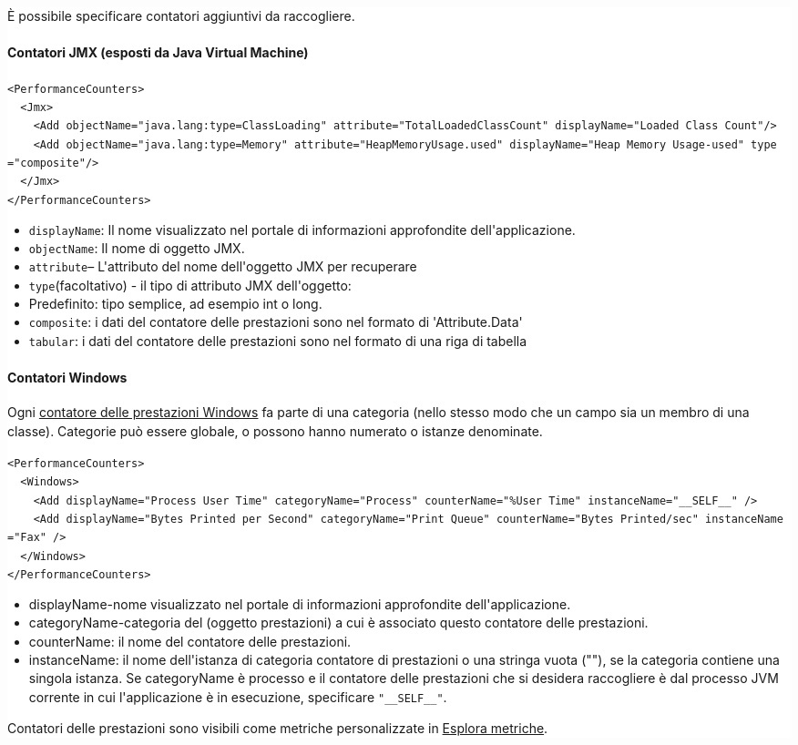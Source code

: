 È possibile specificare contatori aggiuntivi da raccogliere.

#### <a name="jmx-counters-exposed-by-the-java-virtual-machine"></a>Contatori JMX (esposti da Java Virtual Machine)

    <PerformanceCounters>
      <Jmx>
        <Add objectName="java.lang:type=ClassLoading" attribute="TotalLoadedClassCount" displayName="Loaded Class Count"/>
        <Add objectName="java.lang:type=Memory" attribute="HeapMemoryUsage.used" displayName="Heap Memory Usage-used" type="composite"/>
      </Jmx>
    </PerformanceCounters>

*   `displayName`: Il nome visualizzato nel portale di informazioni approfondite dell'applicazione.
*   `objectName`: Il nome di oggetto JMX.
*   `attribute`– L'attributo del nome dell'oggetto JMX per recuperare
*   `type`(facoltativo) - il tipo di attributo JMX dell'oggetto:
 *  Predefinito: tipo semplice, ad esempio int o long.
 *  `composite`: i dati del contatore delle prestazioni sono nel formato di 'Attribute.Data'
 *  `tabular`: i dati del contatore delle prestazioni sono nel formato di una riga di tabella



#### <a name="windows-performance-counters"></a>Contatori Windows

Ogni [contatore delle prestazioni Windows](https://msdn.microsoft.com/library/windows/desktop/aa373083.aspx) fa parte di una categoria (nello stesso modo che un campo sia un membro di una classe). Categorie può essere globale, o possono hanno numerato o istanze denominate.

    <PerformanceCounters>
      <Windows>
        <Add displayName="Process User Time" categoryName="Process" counterName="%User Time" instanceName="__SELF__" />
        <Add displayName="Bytes Printed per Second" categoryName="Print Queue" counterName="Bytes Printed/sec" instanceName="Fax" />
      </Windows>
    </PerformanceCounters>

*   displayName-nome visualizzato nel portale di informazioni approfondite dell'applicazione.
*   categoryName-categoria del (oggetto prestazioni) a cui è associato questo contatore delle prestazioni.
*   counterName: il nome del contatore delle prestazioni.
*   instanceName: il nome dell'istanza di categoria contatore di prestazioni o una stringa vuota (""), se la categoria contiene una singola istanza. Se categoryName è processo e il contatore delle prestazioni che si desidera raccogliere è dal processo JVM corrente in cui l'applicazione è in esecuzione, specificare `"__SELF__"`.

Contatori delle prestazioni sono visibili come metriche personalizzate in [Esplora metriche][metrics].


[availability]: app-insights-monitor-web-app-availability.md
[diagnostic]: app-insights-diagnostic-search.md
[java]: app-insights-java-get-started.md
[javalogs]: app-insights-java-trace-logs.md
[metrics]: app-insights-metrics-explorer.md
[track]: app-insights-api-custom-events-metrics.md
[usage]: app-insights-web-track-usage.md
